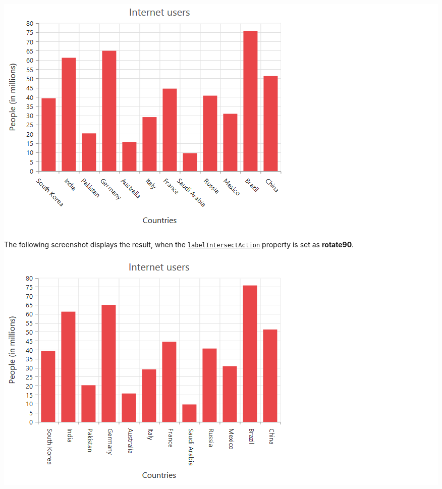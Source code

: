 ![Rotate45](Axis_images/axis_img43.png)


The following screenshot displays the result, when the [`labelIntersectAction`](../api/ejchart#members:primaryxaxis-labelintersectaction) property is set as **rotate90**.

![Rotate90](Axis_images/axis_img44.png)

